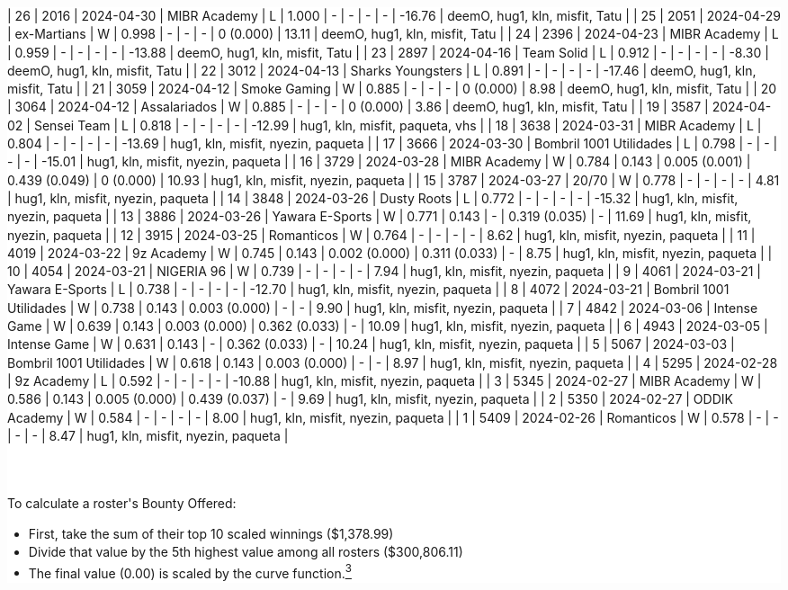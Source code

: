 |           26 |     2016 | 2024-04-30 | MIBR Academy            | L   | 1.000      | -            | -                | -                | -         |   -16.76 | deemO, hug1, kln, misfit, Tatu     |
|           25 |     2051 | 2024-04-29 | ex-Martians             | W   | 0.998      | -            | -                | -                | 0 (0.000) |    13.11 | deemO, hug1, kln, misfit, Tatu     |
|           24 |     2396 | 2024-04-23 | MIBR Academy            | L   | 0.959      | -            | -                | -                | -         |   -13.88 | deemO, hug1, kln, misfit, Tatu     |
|           23 |     2897 | 2024-04-16 | Team Solid              | L   | 0.912      | -            | -                | -                | -         |    -8.30 | deemO, hug1, kln, misfit, Tatu     |
|           22 |     3012 | 2024-04-13 | Sharks Youngsters       | L   | 0.891      | -            | -                | -                | -         |   -17.46 | deemO, hug1, kln, misfit, Tatu     |
|           21 |     3059 | 2024-04-12 | Smoke Gaming            | W   | 0.885      | -            | -                | -                | 0 (0.000) |     8.98 | deemO, hug1, kln, misfit, Tatu     |
|           20 |     3064 | 2024-04-12 | Assalariados            | W   | 0.885      | -            | -                | -                | 0 (0.000) |     3.86 | deemO, hug1, kln, misfit, Tatu     |
|           19 |     3587 | 2024-04-02 | Sensei Team             | L   | 0.818      | -            | -                | -                | -         |   -12.99 | hug1, kln, misfit, paqueta, vhs    |
|           18 |     3638 | 2024-03-31 | MIBR Academy            | L   | 0.804      | -            | -                | -                | -         |   -13.69 | hug1, kln, misfit, nyezin, paqueta |
|           17 |     3666 | 2024-03-30 | Bombril 1001 Utilidades | L   | 0.798      | -            | -                | -                | -         |   -15.01 | hug1, kln, misfit, nyezin, paqueta |
|           16 |     3729 | 2024-03-28 | MIBR Academy            | W   | 0.784      | 0.143        | 0.005 (0.001)    | 0.439 (0.049)    | 0 (0.000) |    10.93 | hug1, kln, misfit, nyezin, paqueta |
|           15 |     3787 | 2024-03-27 | 20/70                   | W   | 0.778      | -            | -                | -                | -         |     4.81 | hug1, kln, misfit, nyezin, paqueta |
|           14 |     3848 | 2024-03-26 | Dusty Roots             | L   | 0.772      | -            | -                | -                | -         |   -15.32 | hug1, kln, misfit, nyezin, paqueta |
|           13 |     3886 | 2024-03-26 | Yawara E-Sports         | W   | 0.771      | 0.143        | -                | 0.319 (0.035)    | -         |    11.69 | hug1, kln, misfit, nyezin, paqueta |
|           12 |     3915 | 2024-03-25 | Romanticos              | W   | 0.764      | -            | -                | -                | -         |     8.62 | hug1, kln, misfit, nyezin, paqueta |
|           11 |     4019 | 2024-03-22 | 9z Academy              | W   | 0.745      | 0.143        | 0.002 (0.000)    | 0.311 (0.033)    | -         |     8.75 | hug1, kln, misfit, nyezin, paqueta |
|           10 |     4054 | 2024-03-21 | NIGERIA 96              | W   | 0.739      | -            | -                | -                | -         |     7.94 | hug1, kln, misfit, nyezin, paqueta |
|            9 |     4061 | 2024-03-21 | Yawara E-Sports         | L   | 0.738      | -            | -                | -                | -         |   -12.70 | hug1, kln, misfit, nyezin, paqueta |
|            8 |     4072 | 2024-03-21 | Bombril 1001 Utilidades | W   | 0.738      | 0.143        | 0.003 (0.000)    | -                | -         |     9.90 | hug1, kln, misfit, nyezin, paqueta |
|            7 |     4842 | 2024-03-06 | Intense Game            | W   | 0.639      | 0.143        | 0.003 (0.000)    | 0.362 (0.033)    | -         |    10.09 | hug1, kln, misfit, nyezin, paqueta |
|            6 |     4943 | 2024-03-05 | Intense Game            | W   | 0.631      | 0.143        | -                | 0.362 (0.033)    | -         |    10.24 | hug1, kln, misfit, nyezin, paqueta |
|            5 |     5067 | 2024-03-03 | Bombril 1001 Utilidades | W   | 0.618      | 0.143        | 0.003 (0.000)    | -                | -         |     8.97 | hug1, kln, misfit, nyezin, paqueta |
|            4 |     5295 | 2024-02-28 | 9z Academy              | L   | 0.592      | -            | -                | -                | -         |   -10.88 | hug1, kln, misfit, nyezin, paqueta |
|            3 |     5345 | 2024-02-27 | MIBR Academy            | W   | 0.586      | 0.143        | 0.005 (0.000)    | 0.439 (0.037)    | -         |     9.69 | hug1, kln, misfit, nyezin, paqueta |
|            2 |     5350 | 2024-02-27 | ODDIK Academy           | W   | 0.584      | -            | -                | -                | -         |     8.00 | hug1, kln, misfit, nyezin, paqueta |
|            1 |     5409 | 2024-02-26 | Romanticos              | W   | 0.578      | -            | -                | -                | -         |     8.47 | hug1, kln, misfit, nyezin, paqueta |

<br />
<span id="table2"></span><br />
To calculate a roster's Bounty Offered:<br />

- First, take the sum of their top 10 scaled winnings ($1,378.99)
- Divide that value by the 5th highest value among all rosters ($300,806.11)
- The final value (0.00) is scaled by the curve function.[<sup>3</sup>](#curveFunction)
